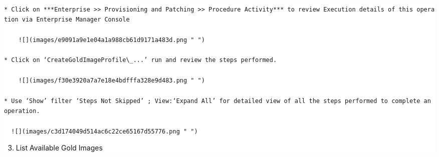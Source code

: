     * Click on ***Enterprise >> Provisioning and Patching >> Procedure Activity*** to review Execution details of this operation via Enterprise Manager Console

        ![](images/e9091a9e1e04a1a988cb61d9171a483d.png " ")

    * Click on ‘CreateGoldImageProfile\_...’ run and review the steps performed.  

        ![](images/f30e3920a7a7e18e4bdfffa328e9d483.png " ")

    * Use ‘Show’ filter ‘Steps Not Skipped’ ; View:‘Expand All’ for detailed view of all the steps performed to complete an operation.

      ![](images/c3d174049d514ac6c22ce65167d55776.png " ")
3.  List Available Gold Images
